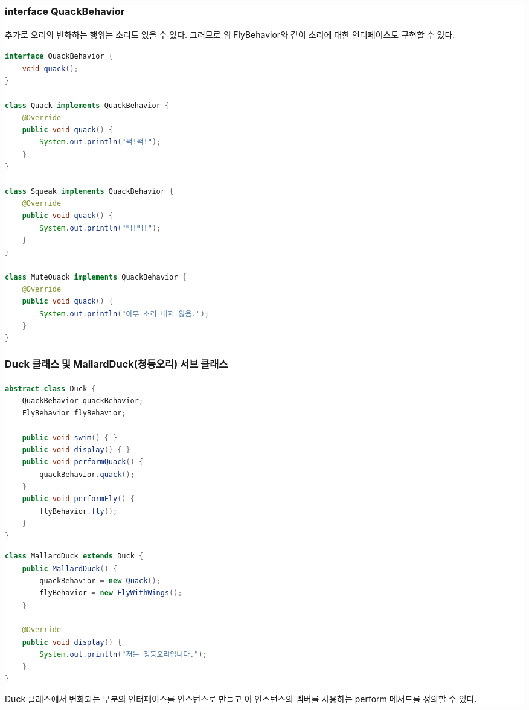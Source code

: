 ```java
```
### interface QuackBehavior
추가로 오리의 변화하는 행위는 소리도 있을 수 있다. 그러므로 위 FlyBehavior와 같이 소리에 대한 인터페이스도 구현할 수 있다.
```java
interface QuackBehavior {
    void quack();
}

class Quack implements QuackBehavior {
    @Override
    public void quack() {
        System.out.println("꽥!꽥!");
    }
}

class Squeak implements QuackBehavior {
    @Override
    public void quack() {
        System.out.println("삑!삑!");
    }
}

class MuteQuack implements QuackBehavior {
    @Override
    public void quack() {
        System.out.println("아무 소리 내지 않음.");
    }
}
```

### Duck 클래스 및 MallardDuck(청둥오리) 서브 클래스 
```java
abstract class Duck {
    QuackBehavior quackBehavior;
    FlyBehavior flyBehavior;

    public void swim() { }
    public void display() { }
    public void performQuack() {
        quackBehavior.quack();
    }
    public void performFly() {
        flyBehavior.fly();
    }
}
```
```java
class MallardDuck extends Duck {
    public MallardDuck() {
        quackBehavior = new Quack();
        flyBehavior = new FlyWithWings();
    }

    @Override
    public void display() {
        System.out.println("저는 청둥오리입니다.");
    }
}
```
Duck 클래스에서 변화되는 부분의 인터페이스를 인스턴스로 만들고 이 인스턴스의 멤버를 사용하는 perform 메서드를 정의할 수 있다.

